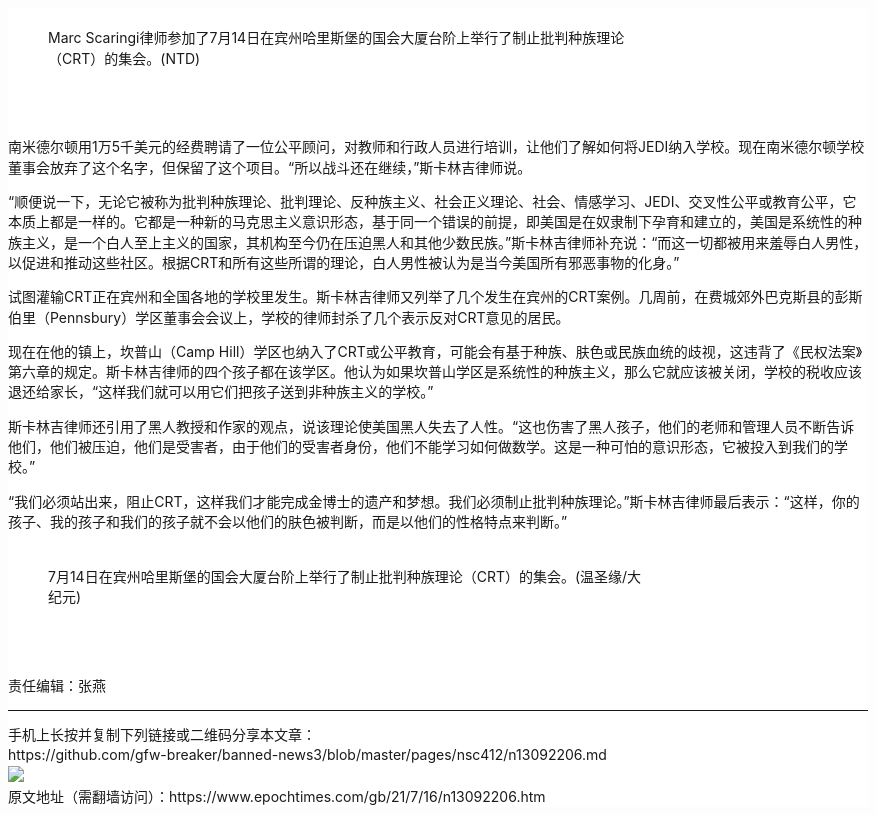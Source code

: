 <figure aria-describedby="caption-attachment-13092249" class="wp-caption aligncenter" id="attachment_13092249" style="width: 600px">
 <ok href="https://i.epochtimes.com/assets/uploads/2021/07/id13092249-attorney-Marc-Scaringi--e1626396375752.png" target="_blank">
  <img alt="" class="size-full wp-image-13092249" src="https://i.epochtimes.com/assets/uploads/2021/07/id13092249-attorney-Marc-Scaringi--e1626396375752.png"/>
 </ok>
 <br/><figcaption class="wp-caption-text" id="caption-attachment-13092249">
  Marc Scaringi律师参加了7月14日在宾州哈里斯堡的国会大厦台阶上举行了制止批判种族理论（CRT）的集会。(NTD)
 </figcaption><br/>
</figure><br/>
<p>
 南米德尔顿用1万5千美元的经费聘请了一位公平顾问，对教师和行政人员进行培训，让他们了解如何将JEDI纳入学校。现在南米德尔顿学校董事会放弃了这个名字，但保留了这个项目。“所以战斗还在继续，”斯卡林吉律师说。
</p>
<p>
 “顺便说一下，无论它被称为批判种族理论、批判理论、反种族主义、社会正义理论、社会、情感学习、JEDI、交叉性公平或教育公平，它本质上都是一样的。它都是一种新的马克思主义意识形态，基于同一个错误的前提，即美国是在奴隶制下孕育和建立的，美国是系统性的种族主义，是一个白人至上主义的国家，其机构至今仍在压迫黑人和其他少数民族。”斯卡林吉律师补充说：“而这一切都被用来羞辱白人男性，以促进和推动这些社区。根据CRT和所有这些所谓的理论，白人男性被认为是当今美国所有邪恶事物的化身。”
</p>
<p>
 试图灌输CRT正在宾州和全国各地的学校里发生。斯卡林吉律师又列举了几个发生在宾州的CRT案例。几周前，在费城郊外巴克斯县的彭斯伯里（Pennsbury）学区董事会会议上，学校的律师封杀了几个表示反对CRT意见的居民。
</p>
<p>
 现在在他的镇上，坎普山（Camp Hill）学区也纳入了CRT或公平教育，可能会有基于种族、肤色或民族血统的歧视，这违背了《民权法案》第六章的规定。斯卡林吉律师的四个孩子都在该学区。他认为如果坎普山学区是系统性的种族主义，那么它就应该被关闭，学校的税收应该退还给家长，“这样我们就可以用它们把孩子送到非种族主义的学校。”
</p>
<p>
 斯卡林吉律师还引用了黑人教授和作家的观点，说该理论使美国黑人失去了人性。“这也伤害了黑人孩子，他们的老师和管理人员不断告诉他们，他们被压迫，他们是受害者，由于他们的受害者身份，他们不能学习如何做数学。这是一种可怕的意识形态，它被投入到我们的学校。”
</p>
<p>
 “我们必须站出来，阻止CRT，这样我们才能完成金博士的遗产和梦想。我们必须制止批判种族理论。”斯卡林吉律师最后表示：“这样，你的孩子、我的孩子和我们的孩子就不会以他们的肤色被判断，而是以他们的性格特点来判断。”
</p>
<figure aria-describedby="caption-attachment-13092238" class="wp-caption aligncenter" id="attachment_13092238" style="width: 600px">
 <ok href="https://i.epochtimes.com/assets/uploads/2021/07/id13092238-WSY3429-e1626396747694.jpg" target="_blank">
  <img alt="" class="size-full wp-image-13092238" src="https://i.epochtimes.com/assets/uploads/2021/07/id13092238-WSY3429-e1626396747694.jpg"/>
 </ok>
 <br/><figcaption class="wp-caption-text" id="caption-attachment-13092238">
  7月14日在宾州哈里斯堡的国会大厦台阶上举行了制止批判种族理论（CRT）的集会。(温圣缘/大纪元)
 </figcaption><br/>
</figure><br/>
<p>
</p>
<p>
 责任编辑：张燕
</p>
<p>
</p>
<p>
</p>
</div>
<hr/>
手机上长按并复制下列链接或二维码分享本文章：<br/>
https://github.com/gfw-breaker/banned-news3/blob/master/pages/nsc412/n13092206.md <br/>
<a href='https://github.com/gfw-breaker/banned-news3/blob/master/pages/nsc412/n13092206.md'><img src='https://github.com/gfw-breaker/banned-news3/blob/master/pages/nsc412/n13092206.md.png'/></a> <br/>
原文地址（需翻墙访问）：https://www.epochtimes.com/gb/21/7/16/n13092206.htm
